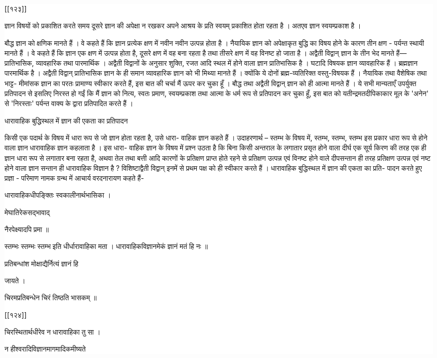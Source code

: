 
[[१२३]]


ज्ञान विषयों को प्रकाशित करते समय दूसरे ज्ञान की अपेक्षा न रखकर अपने आश्रय के प्रति स्वयम् प्रकाशित होता रहता है । अतएव ज्ञान स्वयम्प्रकाश है । 


बौद्ध ज्ञान को क्षणिक मानते हैं । वे कहते हैं कि ज्ञान प्रत्येक क्षण में नवीन नवीन उत्पन्न होता है । नैयायिक ज्ञान को अपेक्षाकृत बुद्धि का विषय होने के कारण तीन क्षण - पर्यन्त स्थायी मानते हैं । वे कहते हैं कि ज्ञान एक क्षण में उत्पन्न होता है, दूसरे क्षण में वह बना रहता है तथा तीसरे क्षण में वह विनष्ट हो जाता है । अद्वैती विद्वान् ज्ञान के तीन भेद मानते हैं— प्रातिभासिक, व्यावहारिक तथा पारमार्थिक । अद्वैती विद्वानों के अनुसार शुक्ति, रजत आदि स्थल में होने वाला ज्ञान प्रातिभासिक है । घटादि विषयक ज्ञान व्यावहारिक हैं । ब्रह्मज्ञान पारमार्थिक है । अद्वैती विद्वान् प्रातिभासिक ज्ञान के ही समान व्यावहारिक ज्ञान को भी मिथ्या मानते हैं । क्योंकि ये दोनों ब्रह्म-व्यतिरिक्त वस्तु-विषयक हैं । नैयायिक तथा वैशेषिक तथा भाट्ट- मीमांसक ज्ञान का परतः प्रामाण्य स्वीकार करते हैं, इस बात की चर्चा मैं ऊपर कर चुका हूँ । बौद्ध तथा अद्वैती विद्वान् ज्ञान को ही आत्मा मानते हैं । ये सभी मान्यताएँ उपर्युक्त प्रतिपादन से इसलिए निरस्त हो गईं कि मैं ज्ञान को नित्य, स्वतः प्रमाण, स्वयम्प्रकाश तथा आत्मा के धर्म रूप से प्रतिपादन कर चुका हूँ, इस बात को यतीन्द्रमतदीपिकाकार मूल के 'अनेन' से 'निरस्ताः' पर्यन्त वाक्य के द्वारा प्रतिपादित करते हैं । 


धारावाहिक बुद्धिस्थल में ज्ञान की एकता का प्रतिपादन 


किसी एक पदार्थ के विषय में धारा रूप से जो ज्ञान होता रहता है, उसे धारा- वाहिक ज्ञान कहते हैं । उदाहरणार्थ – स्तम्भ के विषय में, स्तम्भ, स्तम्भ, स्तम्भ इस प्रकार धारा रूप से होने वाला ज्ञान धारावाहिक ज्ञान कहलाता है । इस धारा- वाहिक ज्ञान के विषय में प्रश्न उठता है कि बिना किसी अन्तराल के लगातार प्रसृत होने वाला दीर्घ एक सूर्य किरण की तरह एक ही ज्ञान धारा रूप से लगातार बना रहता है, अथवा तेल तथा बत्ती आदि कारणों के प्रतिक्षण प्राप्त होते रहने से प्रतिक्षण उत्पन्न एवं विनष्ट होने वाले दीपसन्तान ही तरह प्रतिक्षण उत्पन्न एवं नष्ट होने वाला ज्ञान सन्तान ही धारावाहिक विज्ञान है ? विशिष्टाद्वैती विद्वान् इनमें से प्रथम पक्ष को ही स्वीकार करते हैं । धारावाहिक बुद्धिस्थल में ज्ञान की एकता का प्रति- पादन करते हुए प्रज्ञा - परिमाण नामक ग्रन्थ में आचार्य वरदनारायण कहते हैं- 


धारावाहिकधीपङ्क्तिः स्वकालीनार्थभासिका । 


मेघातिरेकसद्भावाद् 


नैरपेक्ष्यादपि प्रमा ॥ 


स्तम्भः स्तम्भः स्तम्भ इति धीर्धारावाहिका मता । धारावाहिकविज्ञानमेकं ज्ञानं मतं हि नः ॥ 


प्रतिबन्धांश मोक्षाद्यैर्नित्यं ज्ञानं हि 


जायते । 


चिरमप्रतिबन्धेन चिरं तिष्ठति भासकम् ॥ 


[[१२४]]




चिरस्थितार्थधीरेव न धारावाहिका तु सा । 


न हीश्वरादिविज्ञानमागमादिकमीष्यते 
